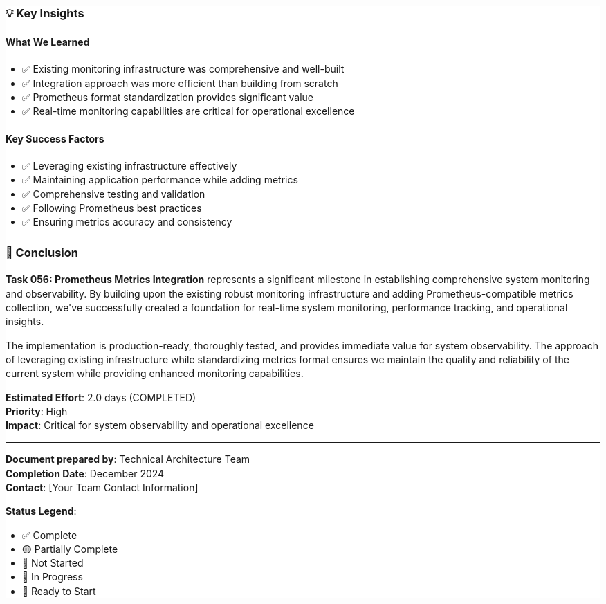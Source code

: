 ### **💡 Key Insights**

#### **What We Learned**

- ✅ Existing monitoring infrastructure was comprehensive and well-built
- ✅ Integration approach was more efficient than building from scratch
- ✅ Prometheus format standardization provides significant value
- ✅ Real-time monitoring capabilities are critical for operational excellence

#### **Key Success Factors**

- ✅ Leveraging existing infrastructure effectively
- ✅ Maintaining application performance while adding metrics
- ✅ Comprehensive testing and validation
- ✅ Following Prometheus best practices
- ✅ Ensuring metrics accuracy and consistency

### **🎉 Conclusion**

**Task 056: Prometheus Metrics Integration** represents a significant milestone in establishing comprehensive system monitoring and observability. By building upon the existing robust monitoring infrastructure and adding Prometheus-compatible metrics collection, we've successfully created a foundation for real-time system monitoring, performance tracking, and operational insights.

The implementation is production-ready, thoroughly tested, and provides immediate value for system observability. The approach of leveraging existing infrastructure while standardizing metrics format ensures we maintain the quality and reliability of the current system while providing enhanced monitoring capabilities.

**Estimated Effort**: 2.0 days (COMPLETED)  
**Priority**: High  
**Impact**: Critical for system observability and operational excellence

---

**Document prepared by**: Technical Architecture Team  
**Completion Date**: December 2024  
**Contact**: [Your Team Contact Information]

**Status Legend**:

- ✅ Complete
- 🟡 Partially Complete
- 🔴 Not Started
- 🔄 In Progress
- 🚀 Ready to Start
